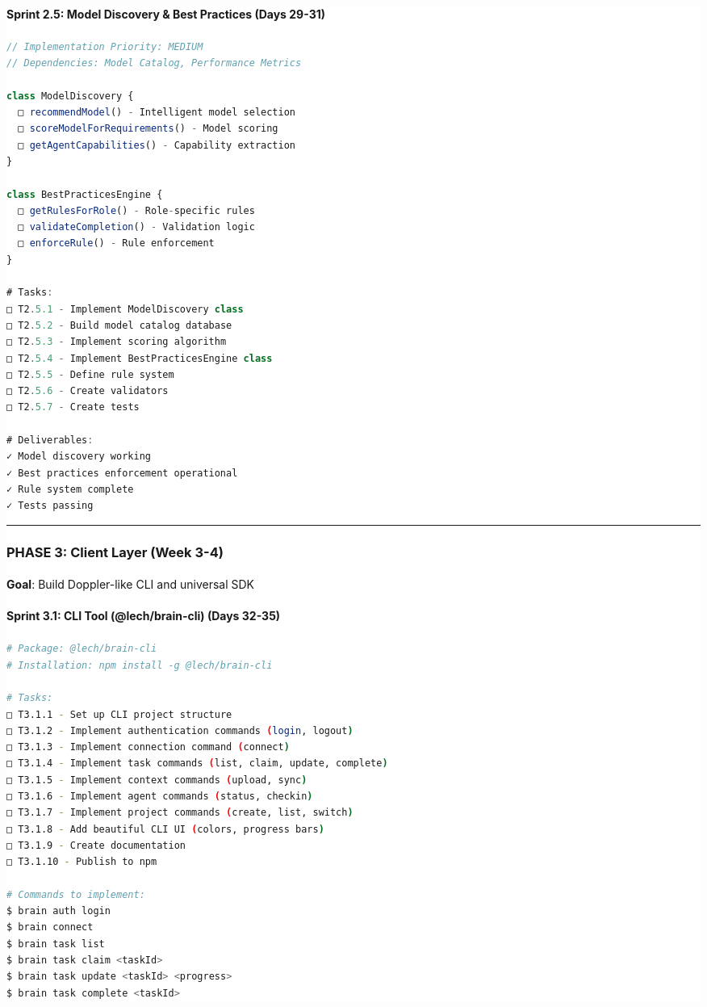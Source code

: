 #### **Sprint 2.5: Model Discovery & Best Practices** (Days 29-31)
```typescript
// Implementation Priority: MEDIUM
// Dependencies: Model Catalog, Performance Metrics

class ModelDiscovery {
  □ recommendModel() - Intelligent model selection
  □ scoreModelForRequirements() - Model scoring
  □ getAgentCapabilities() - Capability extraction
}

class BestPracticesEngine {
  □ getRulesForRole() - Role-specific rules
  □ validateCompletion() - Validation logic
  □ enforceRule() - Rule enforcement
}

# Tasks:
□ T2.5.1 - Implement ModelDiscovery class
□ T2.5.2 - Build model catalog database
□ T2.5.3 - Implement scoring algorithm
□ T2.5.4 - Implement BestPracticesEngine class
□ T2.5.5 - Define rule system
□ T2.5.6 - Create validators
□ T2.5.7 - Create tests

# Deliverables:
✓ Model discovery working
✓ Best practices enforcement operational
✓ Rule system complete
✓ Tests passing
```

---

### **PHASE 3: Client Layer** (Week 3-4)
**Goal**: Build Doppler-like CLI and universal SDK

#### **Sprint 3.1: CLI Tool (@lech/brain-cli)** (Days 32-35)
```bash
# Package: @lech/brain-cli
# Installation: npm install -g @lech/brain-cli

# Tasks:
□ T3.1.1 - Set up CLI project structure
□ T3.1.2 - Implement authentication commands (login, logout)
□ T3.1.3 - Implement connection command (connect)
□ T3.1.4 - Implement task commands (list, claim, update, complete)
□ T3.1.5 - Implement context commands (upload, sync)
□ T3.1.6 - Implement agent commands (status, checkin)
□ T3.1.7 - Implement project commands (create, list, switch)
□ T3.1.8 - Add beautiful CLI UI (colors, progress bars)
□ T3.1.9 - Create documentation
□ T3.1.10 - Publish to npm

# Commands to implement:
$ brain auth login
$ brain connect
$ brain task list
$ brain task claim <taskId>
$ brain task update <taskId> <progress>
$ brain task complete <taskId>
```